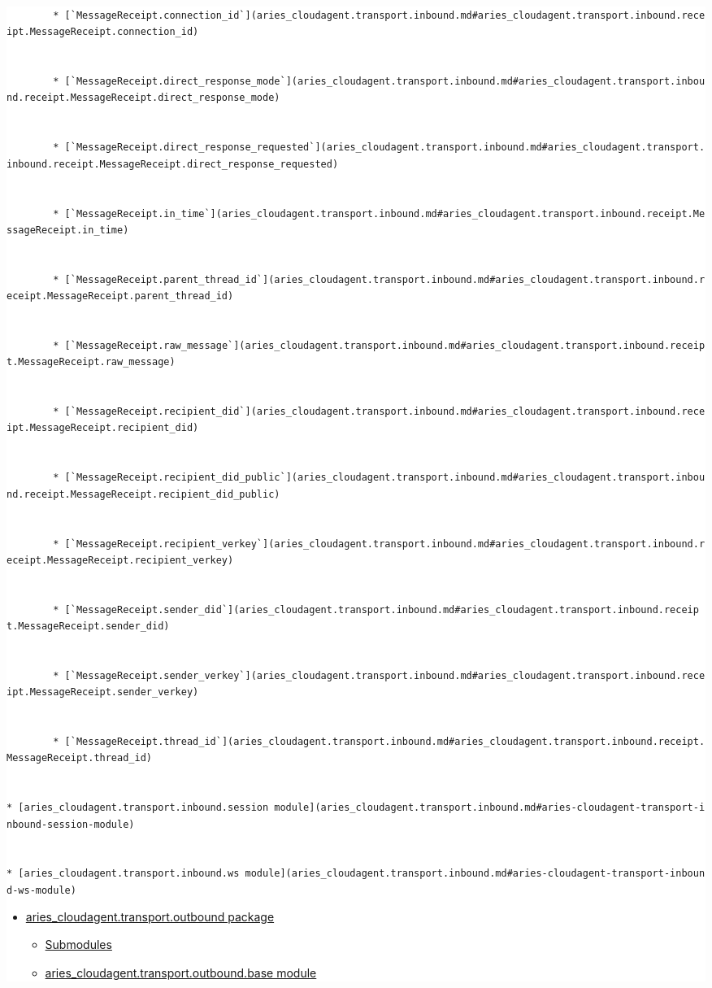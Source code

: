             * [`MessageReceipt.connection_id`](aries_cloudagent.transport.inbound.md#aries_cloudagent.transport.inbound.receipt.MessageReceipt.connection_id)


            * [`MessageReceipt.direct_response_mode`](aries_cloudagent.transport.inbound.md#aries_cloudagent.transport.inbound.receipt.MessageReceipt.direct_response_mode)


            * [`MessageReceipt.direct_response_requested`](aries_cloudagent.transport.inbound.md#aries_cloudagent.transport.inbound.receipt.MessageReceipt.direct_response_requested)


            * [`MessageReceipt.in_time`](aries_cloudagent.transport.inbound.md#aries_cloudagent.transport.inbound.receipt.MessageReceipt.in_time)


            * [`MessageReceipt.parent_thread_id`](aries_cloudagent.transport.inbound.md#aries_cloudagent.transport.inbound.receipt.MessageReceipt.parent_thread_id)


            * [`MessageReceipt.raw_message`](aries_cloudagent.transport.inbound.md#aries_cloudagent.transport.inbound.receipt.MessageReceipt.raw_message)


            * [`MessageReceipt.recipient_did`](aries_cloudagent.transport.inbound.md#aries_cloudagent.transport.inbound.receipt.MessageReceipt.recipient_did)


            * [`MessageReceipt.recipient_did_public`](aries_cloudagent.transport.inbound.md#aries_cloudagent.transport.inbound.receipt.MessageReceipt.recipient_did_public)


            * [`MessageReceipt.recipient_verkey`](aries_cloudagent.transport.inbound.md#aries_cloudagent.transport.inbound.receipt.MessageReceipt.recipient_verkey)


            * [`MessageReceipt.sender_did`](aries_cloudagent.transport.inbound.md#aries_cloudagent.transport.inbound.receipt.MessageReceipt.sender_did)


            * [`MessageReceipt.sender_verkey`](aries_cloudagent.transport.inbound.md#aries_cloudagent.transport.inbound.receipt.MessageReceipt.sender_verkey)


            * [`MessageReceipt.thread_id`](aries_cloudagent.transport.inbound.md#aries_cloudagent.transport.inbound.receipt.MessageReceipt.thread_id)


    * [aries_cloudagent.transport.inbound.session module](aries_cloudagent.transport.inbound.md#aries-cloudagent-transport-inbound-session-module)


    * [aries_cloudagent.transport.inbound.ws module](aries_cloudagent.transport.inbound.md#aries-cloudagent-transport-inbound-ws-module)


* [aries_cloudagent.transport.outbound package](aries_cloudagent.transport.outbound.md)


    * [Submodules](aries_cloudagent.transport.outbound.md#submodules)


    * [aries_cloudagent.transport.outbound.base module](aries_cloudagent.transport.outbound.md#module-aries_cloudagent.transport.outbound.base)


